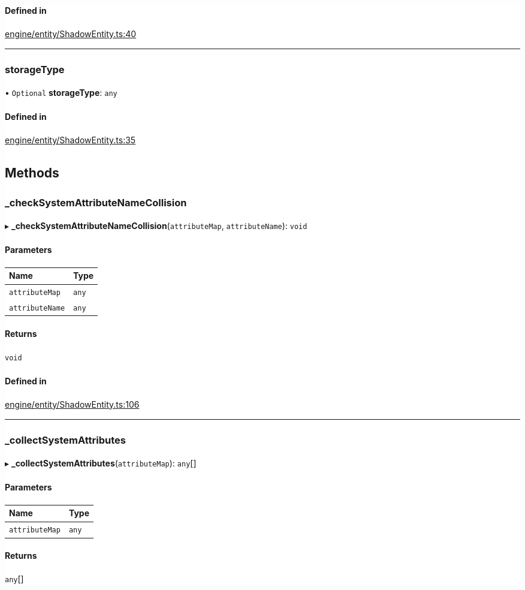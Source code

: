 #### Defined in

[engine/entity/ShadowEntity.ts:40](https://github.com/Enubia/shyft/blob/da240ce/src/engine/entity/ShadowEntity.ts#L40)

___

### storageType

• `Optional` **storageType**: `any`

#### Defined in

[engine/entity/ShadowEntity.ts:35](https://github.com/Enubia/shyft/blob/da240ce/src/engine/entity/ShadowEntity.ts#L35)

## Methods

### \_checkSystemAttributeNameCollision

▸ **_checkSystemAttributeNameCollision**(`attributeMap`, `attributeName`): `void`

#### Parameters

| Name | Type |
| :------ | :------ |
| `attributeMap` | `any` |
| `attributeName` | `any` |

#### Returns

`void`

#### Defined in

[engine/entity/ShadowEntity.ts:106](https://github.com/Enubia/shyft/blob/da240ce/src/engine/entity/ShadowEntity.ts#L106)

___

### \_collectSystemAttributes

▸ **_collectSystemAttributes**(`attributeMap`): `any`[]

#### Parameters

| Name | Type |
| :------ | :------ |
| `attributeMap` | `any` |

#### Returns

`any`[]
